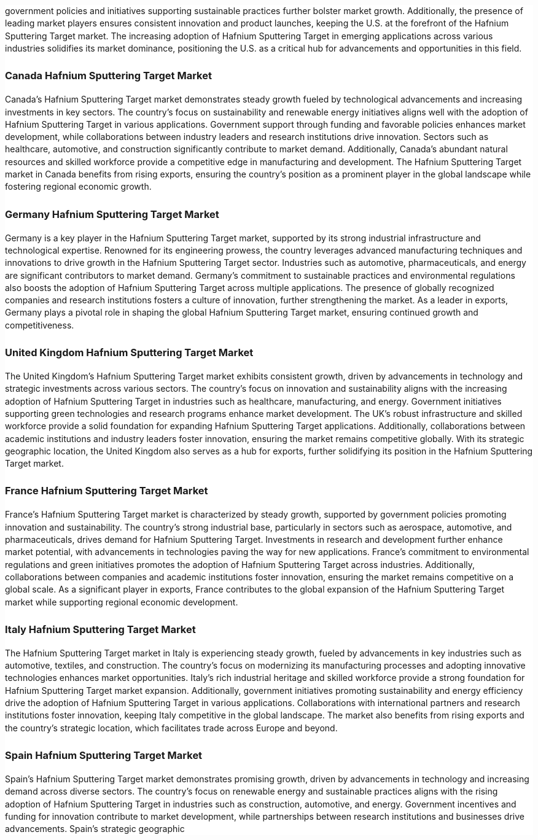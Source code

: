 government policies and initiatives supporting sustainable practices further bolster market growth. Additionally, the presence of leading market players ensures consistent innovation and product launches, keeping the U.S. at the forefront of the Hafnium Sputtering Target market. The increasing adoption of Hafnium Sputtering Target in emerging applications across various industries solidifies its market dominance, positioning the U.S. as a critical hub for advancements and opportunities in this field.</p><h3>Canada Hafnium Sputtering Target Market</h3><p>Canada&rsquo;s Hafnium Sputtering Target market demonstrates steady growth fueled by technological advancements and increasing investments in key sectors. The country&rsquo;s focus on sustainability and renewable energy initiatives aligns well with the adoption of Hafnium Sputtering Target in various applications. Government support through funding and favorable policies enhances market development, while collaborations between industry leaders and research institutions drive innovation. Sectors such as healthcare, automotive, and construction significantly contribute to market demand. Additionally, Canada&rsquo;s abundant natural resources and skilled workforce provide a competitive edge in manufacturing and development. The Hafnium Sputtering Target market in Canada benefits from rising exports, ensuring the country&rsquo;s position as a prominent player in the global landscape while fostering regional economic growth.</p><h3>Germany Hafnium Sputtering Target Market</h3><p>Germany is a key player in the Hafnium Sputtering Target market, supported by its strong industrial infrastructure and technological expertise. Renowned for its engineering prowess, the country leverages advanced manufacturing techniques and innovations to drive growth in the Hafnium Sputtering Target sector. Industries such as automotive, pharmaceuticals, and energy are significant contributors to market demand. Germany&rsquo;s commitment to sustainable practices and environmental regulations also boosts the adoption of Hafnium Sputtering Target across multiple applications. The presence of globally recognized companies and research institutions fosters a culture of innovation, further strengthening the market. As a leader in exports, Germany plays a pivotal role in shaping the global Hafnium Sputtering Target market, ensuring continued growth and competitiveness.</p><h3>United Kingdom Hafnium Sputtering Target Market</h3><p>The United Kingdom&rsquo;s Hafnium Sputtering Target market exhibits consistent growth, driven by advancements in technology and strategic investments across various sectors. The country&rsquo;s focus on innovation and sustainability aligns with the increasing adoption of Hafnium Sputtering Target in industries such as healthcare, manufacturing, and energy. Government initiatives supporting green technologies and research programs enhance market development. The UK&rsquo;s robust infrastructure and skilled workforce provide a solid foundation for expanding Hafnium Sputtering Target applications. Additionally, collaborations between academic institutions and industry leaders foster innovation, ensuring the market remains competitive globally. With its strategic geographic location, the United Kingdom also serves as a hub for exports, further solidifying its position in the Hafnium Sputtering Target market.</p><h3>France Hafnium Sputtering Target Market</h3><p>France&rsquo;s Hafnium Sputtering Target market is characterized by steady growth, supported by government policies promoting innovation and sustainability. The country&rsquo;s strong industrial base, particularly in sectors such as aerospace, automotive, and pharmaceuticals, drives demand for Hafnium Sputtering Target. Investments in research and development further enhance market potential, with advancements in technologies paving the way for new applications. France&rsquo;s commitment to environmental regulations and green initiatives promotes the adoption of Hafnium Sputtering Target across industries. Additionally, collaborations between companies and academic institutions foster innovation, ensuring the market remains competitive on a global scale. As a significant player in exports, France contributes to the global expansion of the Hafnium Sputtering Target market while supporting regional economic development.</p><h3>Italy Hafnium Sputtering Target Market</h3><p>The Hafnium Sputtering Target market in Italy is experiencing steady growth, fueled by advancements in key industries such as automotive, textiles, and construction. The country&rsquo;s focus on modernizing its manufacturing processes and adopting innovative technologies enhances market opportunities. Italy&rsquo;s rich industrial heritage and skilled workforce provide a strong foundation for Hafnium Sputtering Target market expansion. Additionally, government initiatives promoting sustainability and energy efficiency drive the adoption of Hafnium Sputtering Target in various applications. Collaborations with international partners and research institutions foster innovation, keeping Italy competitive in the global landscape. The market also benefits from rising exports and the country&rsquo;s strategic location, which facilitates trade across Europe and beyond.</p><h3>Spain Hafnium Sputtering Target Market</h3><p>Spain&rsquo;s Hafnium Sputtering Target market demonstrates promising growth, driven by advancements in technology and increasing demand across diverse sectors. The country&rsquo;s focus on renewable energy and sustainable practices aligns with the rising adoption of Hafnium Sputtering Target in industries such as construction, automotive, and energy. Government incentives and funding for innovation contribute to market development, while partnerships between research institutions and businesses drive advancements. Spain&rsquo;s strategic geographic